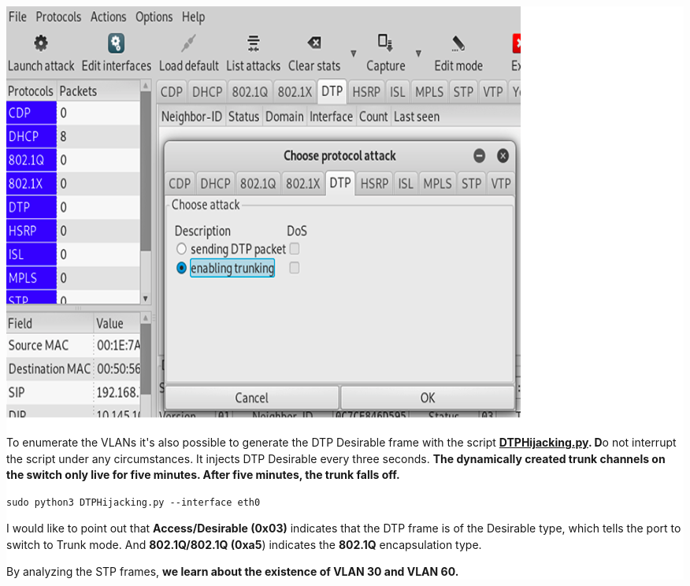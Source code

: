 ![](<../../.gitbook/assets/image (269).png>)

To enumerate the VLANs it's also possible to generate the DTP Desirable frame with the script [**DTPHijacking.py**](https://github.com/in9uz/VLANPWN/blob/main/DTPHijacking.py)**. D**o not interrupt the script under any circumstances. It injects DTP Desirable every three seconds. **The dynamically created trunk channels on the switch only live for five minutes. After five minutes, the trunk falls off.**

```
sudo python3 DTPHijacking.py --interface eth0
```

I would like to point out that **Access/Desirable (0x03)** indicates that the DTP frame is of the Desirable type, which tells the port to switch to Trunk mode. And **802.1Q/802.1Q (0xa5**) indicates the **802.1Q** encapsulation type.

By analyzing the STP frames, **we learn about the existence of VLAN 30 and VLAN 60.**
